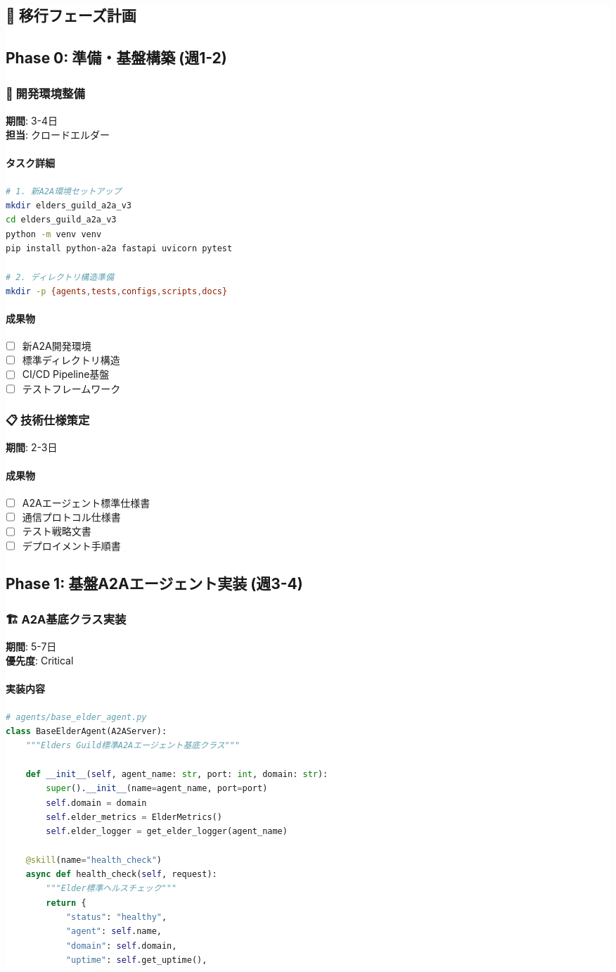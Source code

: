 ## 🚀 移行フェーズ計画

## **Phase 0: 準備・基盤構築 (週1-2)**

### 🔧 開発環境整備
**期間**: 3-4日  
**担当**: クロードエルダー

#### タスク詳細
```bash
# 1. 新A2A環境セットアップ
mkdir elders_guild_a2a_v3
cd elders_guild_a2a_v3
python -m venv venv
pip install python-a2a fastapi uvicorn pytest

# 2. ディレクトリ構造準備
mkdir -p {agents,tests,configs,scripts,docs}
```

#### 成果物
- [ ] 新A2A開発環境
- [ ] 標準ディレクトリ構造
- [ ] CI/CD Pipeline基盤
- [ ] テストフレームワーク

### 📋 技術仕様策定
**期間**: 2-3日

#### 成果物
- [ ] A2Aエージェント標準仕様書
- [ ] 通信プロトコル仕様書
- [ ] テスト戦略文書
- [ ] デプロイメント手順書

## **Phase 1: 基盤A2Aエージェント実装 (週3-4)**

### 🏗️ A2A基底クラス実装
**期間**: 5-7日  
**優先度**: Critical

#### 実装内容
```python
# agents/base_elder_agent.py
class BaseElderAgent(A2AServer):
    """Elders Guild標準A2Aエージェント基底クラス"""
    
    def __init__(self, agent_name: str, port: int, domain: str):
        super().__init__(name=agent_name, port=port)
        self.domain = domain
        self.elder_metrics = ElderMetrics()
        self.elder_logger = get_elder_logger(agent_name)
    
    @skill(name="health_check")
    async def health_check(self, request):
        """Elder標準ヘルスチェック"""
        return {
            "status": "healthy",
            "agent": self.name,
            "domain": self.domain,
            "uptime": self.get_uptime(),
```
